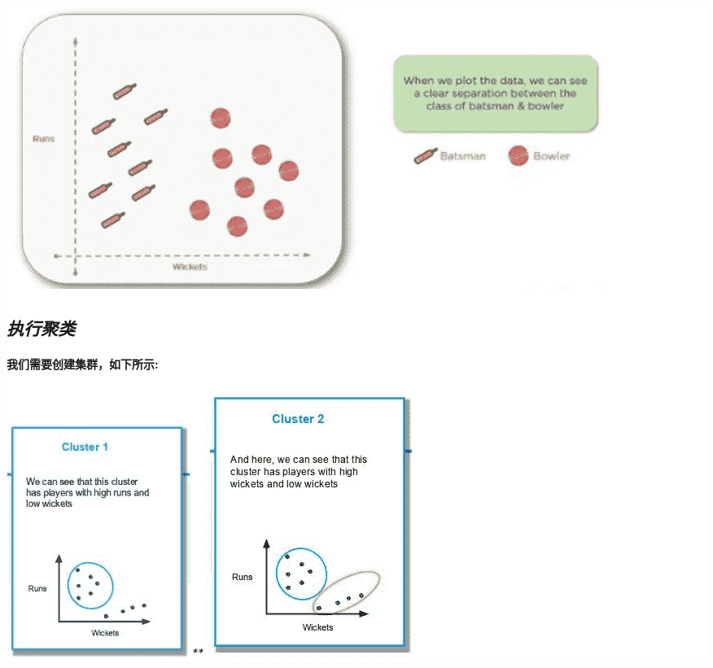 *![](img/75adcfc446ed2695851722b0b9d6b637.png)*

## *执行聚类*

**我们需要创建集群，如下所示:**

*![](img/6b014f2077f14a348e6b8c3731b27bbb.png)**![](img/35466813a53ad09ae72fc4a4a60ef8ae.png)*
